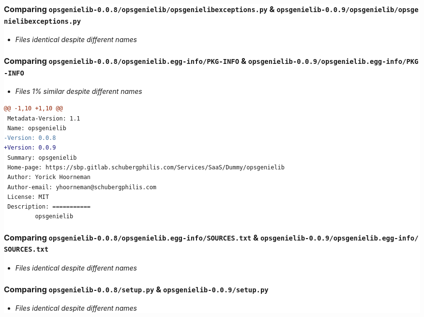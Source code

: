 ### Comparing `opsgenielib-0.0.8/opsgenielib/opsgenielibexceptions.py` & `opsgenielib-0.0.9/opsgenielib/opsgenielibexceptions.py`

 * *Files identical despite different names*

### Comparing `opsgenielib-0.0.8/opsgenielib.egg-info/PKG-INFO` & `opsgenielib-0.0.9/opsgenielib.egg-info/PKG-INFO`

 * *Files 1% similar despite different names*

```diff
@@ -1,10 +1,10 @@
 Metadata-Version: 1.1
 Name: opsgenielib
-Version: 0.0.8
+Version: 0.0.9
 Summary: opsgenielib
 Home-page: https://sbp.gitlab.schubergphilis.com/Services/SaaS/Dummy/opsgenielib
 Author: Yorick Hoorneman
 Author-email: yhoorneman@schubergphilis.com
 License: MIT
 Description: ===========
         opsgenielib
```

### Comparing `opsgenielib-0.0.8/opsgenielib.egg-info/SOURCES.txt` & `opsgenielib-0.0.9/opsgenielib.egg-info/SOURCES.txt`

 * *Files identical despite different names*

### Comparing `opsgenielib-0.0.8/setup.py` & `opsgenielib-0.0.9/setup.py`

 * *Files identical despite different names*


